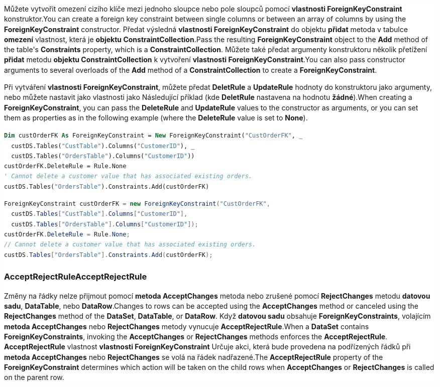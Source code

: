  <span data-ttu-id="fafa8-129">Můžete vytvořit omezení cizího klíče mezi jednoho sloupce nebo pole sloupců pomocí **vlastnosti ForeignKeyConstraint** konstruktor.</span><span class="sxs-lookup"><span data-stu-id="fafa8-129">You can create a foreign key constraint between single columns or between an array of columns by using the **ForeignKeyConstraint** constructor.</span></span> <span data-ttu-id="fafa8-130">Předat výsledná **vlastnosti ForeignKeyConstraint** do objektu **přidat** metoda v tabulce **omezení** vlastnost, která je **objektu ConstraintCollection**.</span><span class="sxs-lookup"><span data-stu-id="fafa8-130">Pass the resulting **ForeignKeyConstraint** object to the **Add** method of the table's **Constraints** property, which is a **ConstraintCollection**.</span></span> <span data-ttu-id="fafa8-131">Můžete také předat argumenty konstruktoru několik přetížení **přidat** metodu **objektu ConstraintCollection** k vytvoření **vlastnosti ForeignKeyConstraint**.</span><span class="sxs-lookup"><span data-stu-id="fafa8-131">You can also pass constructor arguments to several overloads of the **Add** method of a **ConstraintCollection** to create a **ForeignKeyConstraint**.</span></span>  
  
 <span data-ttu-id="fafa8-132">Při vytváření **vlastnosti ForeignKeyConstraint**, můžete předat **DeletRule** a **UpdateRule** hodnoty do konstruktoru jako argumenty, nebo můžete nastavit jako vlastnosti jako Následující příklad (kde **DeletRule** nastavena na hodnotu **žádné**).</span><span class="sxs-lookup"><span data-stu-id="fafa8-132">When creating a **ForeignKeyConstraint**, you can pass the **DeleteRule** and **UpdateRule** values to the constructor as arguments, or you can set them as properties as in the following example (where the **DeleteRule** value is set to **None**).</span></span>  
  
```vb  
Dim custOrderFK As ForeignKeyConstraint = New ForeignKeyConstraint("CustOrderFK", _  
  custDS.Tables("CustTable").Columns("CustomerID"), _  
  custDS.Tables("OrdersTable").Columns("CustomerID"))  
custOrderFK.DeleteRule = Rule.None    
' Cannot delete a customer value that has associated existing orders.  
custDS.Tables("OrdersTable").Constraints.Add(custOrderFK)  
```  
  
```csharp  
ForeignKeyConstraint custOrderFK = new ForeignKeyConstraint("CustOrderFK",  
  custDS.Tables["CustTable"].Columns["CustomerID"],   
  custDS.Tables["OrdersTable"].Columns["CustomerID"]);  
custOrderFK.DeleteRule = Rule.None;    
// Cannot delete a customer value that has associated existing orders.  
custDS.Tables["OrdersTable"].Constraints.Add(custOrderFK);  
```  
  
### <a name="acceptrejectrule"></a><span data-ttu-id="fafa8-133">AcceptRejectRule</span><span class="sxs-lookup"><span data-stu-id="fafa8-133">AcceptRejectRule</span></span>  
 <span data-ttu-id="fafa8-134">Změny na řádky nelze přijmout pomocí **metoda AcceptChanges** metoda nebo zrušené pomocí **RejectChanges** metodu **datovou sadu**, **DataTable**, nebo **DataRow**.</span><span class="sxs-lookup"><span data-stu-id="fafa8-134">Changes to rows can be accepted using the **AcceptChanges** method or canceled using the **RejectChanges** method of the **DataSet**, **DataTable**, or **DataRow**.</span></span> <span data-ttu-id="fafa8-135">Když **datovou sadu** obsahuje **ForeignKeyConstraints**, volajícím **metoda AcceptChanges** nebo **RejectChanges** metody vynucuje  **AcceptRejectRule**.</span><span class="sxs-lookup"><span data-stu-id="fafa8-135">When a **DataSet** contains **ForeignKeyConstraints**, invoking the **AcceptChanges** or **RejectChanges** methods enforces the **AcceptRejectRule**.</span></span> <span data-ttu-id="fafa8-136">**AcceptRejectRule** vlastnost **vlastnosti ForeignKeyConstraint** Určuje akci, která bude provedena na podřízených řádků při **metoda AcceptChanges** nebo  **RejectChanges** se volá na řádek nadřazené.</span><span class="sxs-lookup"><span data-stu-id="fafa8-136">The **AcceptRejectRule** property of the **ForeignKeyConstraint** determines which action will be taken on the child rows when **AcceptChanges** or **RejectChanges** is called on the parent row.</span></span>  
  